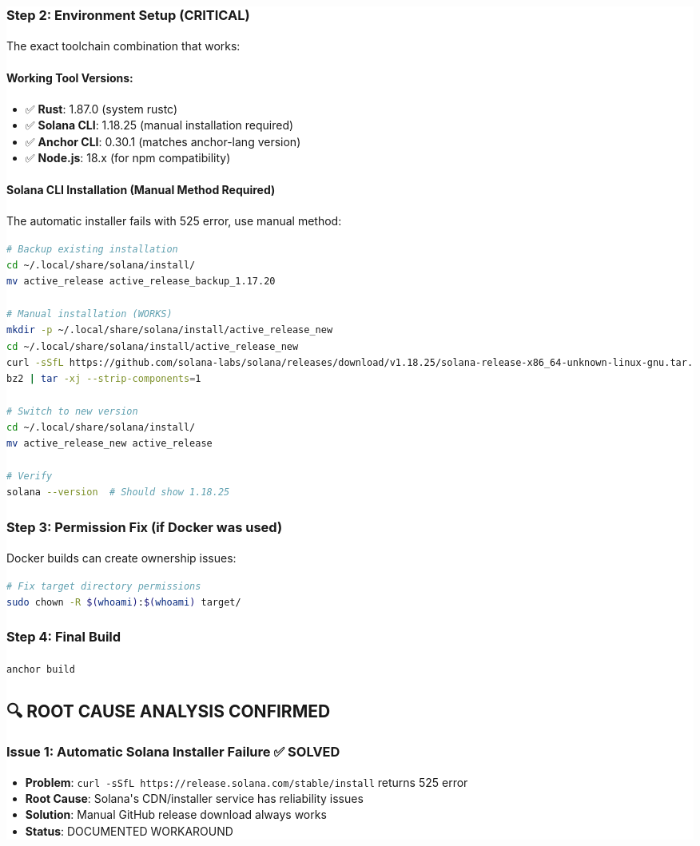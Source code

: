### Step 2: Environment Setup (CRITICAL)
The exact toolchain combination that works:

#### Working Tool Versions:
- ✅ **Rust**: 1.87.0 (system rustc)
- ✅ **Solana CLI**: 1.18.25 (manual installation required)
- ✅ **Anchor CLI**: 0.30.1 (matches anchor-lang version)
- ✅ **Node.js**: 18.x (for npm compatibility)

#### Solana CLI Installation (Manual Method Required)
The automatic installer fails with 525 error, use manual method:

```bash
# Backup existing installation
cd ~/.local/share/solana/install/
mv active_release active_release_backup_1.17.20

# Manual installation (WORKS)
mkdir -p ~/.local/share/solana/install/active_release_new
cd ~/.local/share/solana/install/active_release_new
curl -sSfL https://github.com/solana-labs/solana/releases/download/v1.18.25/solana-release-x86_64-unknown-linux-gnu.tar.bz2 | tar -xj --strip-components=1

# Switch to new version
cd ~/.local/share/solana/install/
mv active_release_new active_release

# Verify
solana --version  # Should show 1.18.25
```

### Step 3: Permission Fix (if Docker was used)
Docker builds can create ownership issues:
```bash
# Fix target directory permissions
sudo chown -R $(whoami):$(whoami) target/
```

### Step 4: Final Build
```bash
anchor build
```

## 🔍 ROOT CAUSE ANALYSIS CONFIRMED

### Issue 1: Automatic Solana Installer Failure ✅ SOLVED
- **Problem**: `curl -sSfL https://release.solana.com/stable/install` returns 525 error
- **Root Cause**: Solana's CDN/installer service has reliability issues
- **Solution**: Manual GitHub release download always works
- **Status**: DOCUMENTED WORKAROUND
